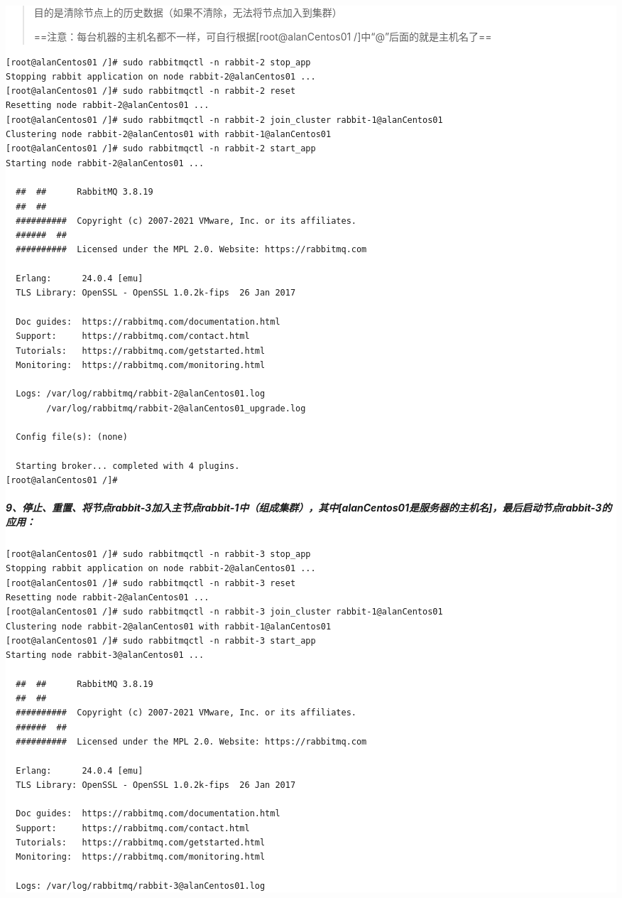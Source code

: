 > 目的是清除节点上的历史数据（如果不清除，无法将节点加入到集群）
>
> ==注意：每台机器的主机名都不一样，可自行根据[root@alanCentos01 /]中“@”后面的就是主机名了==

```shell
[root@alanCentos01 /]# sudo rabbitmqctl -n rabbit-2 stop_app
Stopping rabbit application on node rabbit-2@alanCentos01 ...
[root@alanCentos01 /]# sudo rabbitmqctl -n rabbit-2 reset
Resetting node rabbit-2@alanCentos01 ...
[root@alanCentos01 /]# sudo rabbitmqctl -n rabbit-2 join_cluster rabbit-1@alanCentos01
Clustering node rabbit-2@alanCentos01 with rabbit-1@alanCentos01
[root@alanCentos01 /]# sudo rabbitmqctl -n rabbit-2 start_app
Starting node rabbit-2@alanCentos01 ...

  ##  ##      RabbitMQ 3.8.19
  ##  ##
  ##########  Copyright (c) 2007-2021 VMware, Inc. or its affiliates.
  ######  ##
  ##########  Licensed under the MPL 2.0. Website: https://rabbitmq.com

  Erlang:      24.0.4 [emu]
  TLS Library: OpenSSL - OpenSSL 1.0.2k-fips  26 Jan 2017

  Doc guides:  https://rabbitmq.com/documentation.html
  Support:     https://rabbitmq.com/contact.html
  Tutorials:   https://rabbitmq.com/getstarted.html
  Monitoring:  https://rabbitmq.com/monitoring.html

  Logs: /var/log/rabbitmq/rabbit-2@alanCentos01.log
        /var/log/rabbitmq/rabbit-2@alanCentos01_upgrade.log

  Config file(s): (none)

  Starting broker... completed with 4 plugins.
[root@alanCentos01 /]# 
```

##### 9、停止、重置、将节点rabbit-3加入主节点rabbit-1中（组成集群），其中[alanCentos01是服务器的主机名]，最后启动节点rabbit-3的应用：

```shell
[root@alanCentos01 /]# sudo rabbitmqctl -n rabbit-3 stop_app
Stopping rabbit application on node rabbit-2@alanCentos01 ...
[root@alanCentos01 /]# sudo rabbitmqctl -n rabbit-3 reset
Resetting node rabbit-2@alanCentos01 ...
[root@alanCentos01 /]# sudo rabbitmqctl -n rabbit-3 join_cluster rabbit-1@alanCentos01
Clustering node rabbit-2@alanCentos01 with rabbit-1@alanCentos01
[root@alanCentos01 /]# sudo rabbitmqctl -n rabbit-3 start_app
Starting node rabbit-3@alanCentos01 ...

  ##  ##      RabbitMQ 3.8.19
  ##  ##
  ##########  Copyright (c) 2007-2021 VMware, Inc. or its affiliates.
  ######  ##
  ##########  Licensed under the MPL 2.0. Website: https://rabbitmq.com

  Erlang:      24.0.4 [emu]
  TLS Library: OpenSSL - OpenSSL 1.0.2k-fips  26 Jan 2017

  Doc guides:  https://rabbitmq.com/documentation.html
  Support:     https://rabbitmq.com/contact.html
  Tutorials:   https://rabbitmq.com/getstarted.html
  Monitoring:  https://rabbitmq.com/monitoring.html

  Logs: /var/log/rabbitmq/rabbit-3@alanCentos01.log
```